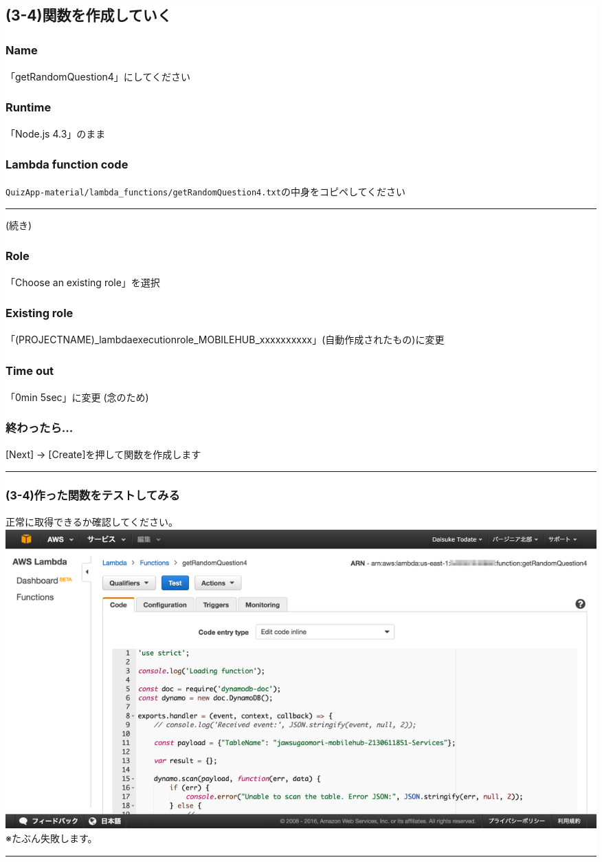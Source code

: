 
## (3-4)関数を作成していく

### Name
「getRandomQuestion4」にしてください
### Runtime
「Node.js 4.3」のまま
### Lambda function code
`QuizApp-material/lambda_functions/getRandomQuestion4.txt`の中身をコピペしてください

---

(続き)

### Role
「Choose an existing role」を選択
### Existing role
「(PROJECTNAME)_lambdaexecutionrole_MOBILEHUB_xxxxxxxxxx」(自動作成されたもの)に変更
### Time out
「0min 5sec」に変更 (念のため)

### 終わったら...
 [Next] -> [Create]を押して関数を作成します

---

### (3-4)作った関数をテストしてみる

正常に取得できるか確認してください。
![](image/sc24-4_lambda_test.png)
※たぶん失敗します。

---